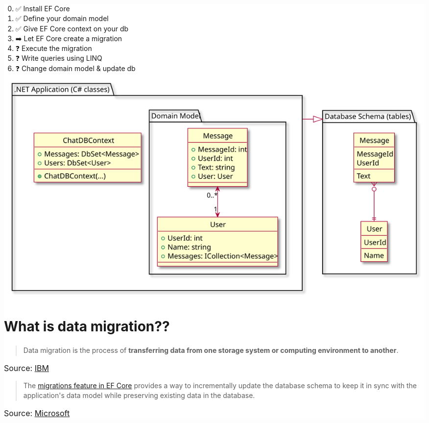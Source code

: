 0. ✅ Install EF Core
1. ✅ Define your domain model
2. ✅ Give EF Core context on your db
&emsp;
3. ➡️ Let EF Core create a migration
&emsp;
4. ❓ Execute the migration
5. ❓ Write queries using LINQ
6. ❓ Change domain model & update db

![bg right:50% width:100%](images/CS-to-db.svg)



# What is data migration??

> Data migration is the process of **transferring data from one storage system or computing environment to another**.

<font size=3>
Source: <a href="https://www.ibm.com/topics/data-migration">IBM</i></a>
</font>

> The [migrations feature in EF Core](https://learn.microsoft.com/en-us/ef/core/managing-schemas/migrations/?tabs=dotnet-core-cli) provides a way to incrementally update the database schema to keep it in sync with the application's data model while preserving existing data in the database.

<font size=3>
Source: <a href="https://learn.microsoft.com/en-us/ef/core/managing-schemas/migrations/?tabs=dotnet-core-cli">Microsoft</i></a>
</font>
